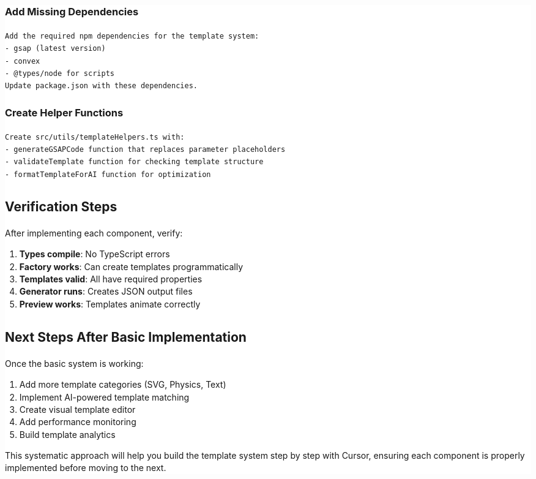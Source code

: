 ### Add Missing Dependencies
```
Add the required npm dependencies for the template system:
- gsap (latest version)
- convex
- @types/node for scripts
Update package.json with these dependencies.
```

### Create Helper Functions
```
Create src/utils/templateHelpers.ts with:
- generateGSAPCode function that replaces parameter placeholders
- validateTemplate function for checking template structure
- formatTemplateForAI function for optimization
```

## Verification Steps

After implementing each component, verify:

1. **Types compile**: No TypeScript errors
2. **Factory works**: Can create templates programmatically
3. **Templates valid**: All have required properties
4. **Generator runs**: Creates JSON output files
5. **Preview works**: Templates animate correctly

## Next Steps After Basic Implementation

Once the basic system is working:

1. Add more template categories (SVG, Physics, Text)
2. Implement AI-powered template matching
3. Create visual template editor
4. Add performance monitoring
5. Build template analytics

This systematic approach will help you build the template system step by step with Cursor, ensuring each component is properly implemented before moving to the next.